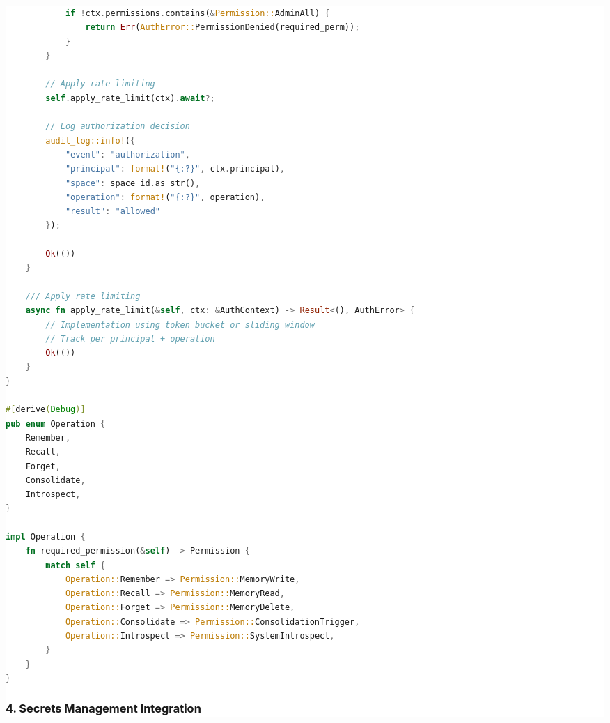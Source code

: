 ```rust
            if !ctx.permissions.contains(&Permission::AdminAll) {
                return Err(AuthError::PermissionDenied(required_perm));
            }
        }

        // Apply rate limiting
        self.apply_rate_limit(ctx).await?;

        // Log authorization decision
        audit_log::info!({
            "event": "authorization",
            "principal": format!("{:?}", ctx.principal),
            "space": space_id.as_str(),
            "operation": format!("{:?}", operation),
            "result": "allowed"
        });

        Ok(())
    }

    /// Apply rate limiting
    async fn apply_rate_limit(&self, ctx: &AuthContext) -> Result<(), AuthError> {
        // Implementation using token bucket or sliding window
        // Track per principal + operation
        Ok(())
    }
}

#[derive(Debug)]
pub enum Operation {
    Remember,
    Recall,
    Forget,
    Consolidate,
    Introspect,
}

impl Operation {
    fn required_permission(&self) -> Permission {
        match self {
            Operation::Remember => Permission::MemoryWrite,
            Operation::Recall => Permission::MemoryRead,
            Operation::Forget => Permission::MemoryDelete,
            Operation::Consolidate => Permission::ConsolidationTrigger,
            Operation::Introspect => Permission::SystemIntrospect,
        }
    }
}
```

### 4. Secrets Management Integration
